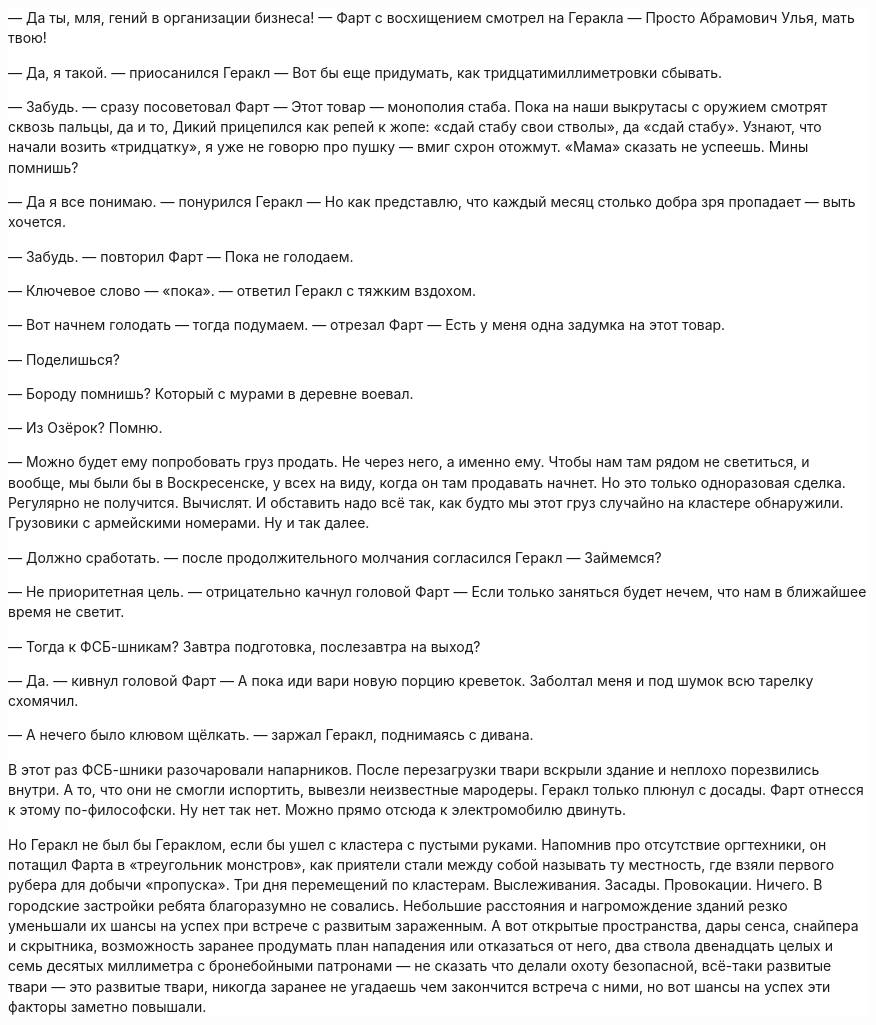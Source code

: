 <p>— Да ты, мля, гений в организации бизнеса! — Фарт с восхищением смотрел на Геракла — Просто Абрамович Улья, мать твою!</p>

<p>— Да, я такой. — приосанился Геракл — Вот бы еще придумать, как тридцатимиллиметровки сбывать.</p>

<p>— Забудь. — сразу посоветовал Фарт — Этот товар — монополия стаба. Пока на наши выкрутасы с оружием смотрят сквозь пальцы, да и то, Дикий прицепился как репей к жопе: «сдай стабу свои стволы», да «сдай стабу». Узнают, что начали возить «тридцатку», я уже не говорю про пушку — вмиг схрон отожмут. «Мама» сказать не успеешь. Мины помнишь?</p>

<p>— Да я все понимаю. — понурился Геракл — Но как представлю, что каждый месяц столько добра зря пропадает — выть хочется.</p>

<p>— Забудь. — повторил Фарт — Пока не голодаем.</p>

<p>— Ключевое слово — «пока». — ответил Геракл с тяжким вздохом.</p>

<p>— Вот начнем голодать — тогда подумаем. — отрезал Фарт — Есть у меня одна задумка на этот товар.</p>

<p>— Поделишься?</p>

<p>— Бороду помнишь? Который с мурами в деревне воевал.</p>

<p>— Из Озёрок? Помню.</p>

<p>— Можно будет ему попробовать груз продать. Не через него, а именно ему. Чтобы нам там рядом не светиться, и вообще, мы были бы в Воскресенске, у всех на виду, когда он там продавать начнет. Но это только одноразовая сделка. Регулярно не получится. Вычислят. И обставить надо всё так, как будто мы этот груз случайно на кластере обнаружили. Грузовики с армейскими номерами. Ну и так далее.</p>

<p>— Должно сработать. — после продолжительного молчания согласился Геракл — Займемся?</p>

<p>— Не приоритетная цель. — отрицательно качнул головой Фарт — Если только заняться будет нечем, что нам в ближайшее время не светит.</p>

<p>— Тогда к ФСБ-шникам? Завтра подготовка, послезавтра на выход?</p>

<p>— Да. — кивнул головой Фарт — А пока иди вари новую порцию креветок. Заболтал меня и под шумок всю тарелку схомячил.</p>

<p>— А нечего было клювом щёлкать. — заржал Геракл, поднимаясь с дивана.</p>

<p>В этот раз ФСБ-шники разочаровали напарников. После перезагрузки твари вскрыли здание и неплохо порезвились внутри. А то, что они не смогли испортить, вывезли неизвестные мародеры. Геракл только плюнул с досады. Фарт отнесся к этому по-философски. Ну нет так нет. Можно прямо отсюда к электромобилю двинуть.</p>

<p>Но Геракл не был бы Гераклом, если бы ушел с кластера с пустыми руками. Напомнив про отсутствие оргтехники, он потащил Фарта в «треугольник монстров», как приятели стали между собой называть ту местность, где взяли первого рубера для добычи «пропуска». Три дня перемещений по кластерам. Выслеживания. Засады. Провокации. Ничего. В городские застройки ребята благоразумно не совались. Небольшие расстояния и нагромождение зданий резко уменьшали их шансы на успех при встрече с развитым зараженным. А вот открытые пространства, дары сенса, снайпера и скрытника, возможность заранее продумать план нападения или отказаться от него, два ствола двенадцать целых и семь десятых миллиметра с бронебойными патронами — не сказать что делали охоту безопасной, всё-таки развитые твари — это развитые твари, никогда заранее не угадаешь чем закончится встреча с ними, но вот шансы на успех эти факторы заметно повышали.</p>
